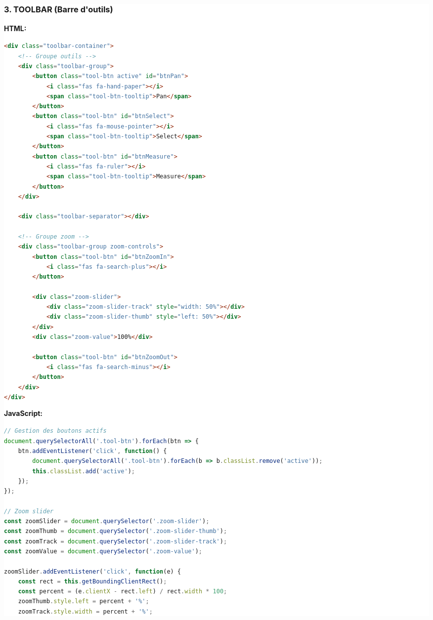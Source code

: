 ### 3. TOOLBAR (Barre d'outils)

**HTML:**

```html
<div class="toolbar-container">
    <!-- Groupe outils -->
    <div class="toolbar-group">
        <button class="tool-btn active" id="btnPan">
            <i class="fas fa-hand-paper"></i>
            <span class="tool-btn-tooltip">Pan</span>
        </button>
        <button class="tool-btn" id="btnSelect">
            <i class="fas fa-mouse-pointer"></i>
            <span class="tool-btn-tooltip">Select</span>
        </button>
        <button class="tool-btn" id="btnMeasure">
            <i class="fas fa-ruler"></i>
            <span class="tool-btn-tooltip">Measure</span>
        </button>
    </div>
    
    <div class="toolbar-separator"></div>
    
    <!-- Groupe zoom -->
    <div class="toolbar-group zoom-controls">
        <button class="tool-btn" id="btnZoomIn">
            <i class="fas fa-search-plus"></i>
        </button>
        
        <div class="zoom-slider">
            <div class="zoom-slider-track" style="width: 50%"></div>
            <div class="zoom-slider-thumb" style="left: 50%"></div>
        </div>
        <div class="zoom-value">100%</div>
        
        <button class="tool-btn" id="btnZoomOut">
            <i class="fas fa-search-minus"></i>
        </button>
    </div>
</div>
```

**JavaScript:**

```javascript
// Gestion des boutons actifs
document.querySelectorAll('.tool-btn').forEach(btn => {
    btn.addEventListener('click', function() {
        document.querySelectorAll('.tool-btn').forEach(b => b.classList.remove('active'));
        this.classList.add('active');
    });
});

// Zoom slider
const zoomSlider = document.querySelector('.zoom-slider');
const zoomThumb = document.querySelector('.zoom-slider-thumb');
const zoomTrack = document.querySelector('.zoom-slider-track');
const zoomValue = document.querySelector('.zoom-value');

zoomSlider.addEventListener('click', function(e) {
    const rect = this.getBoundingClientRect();
    const percent = (e.clientX - rect.left) / rect.width * 100;
    zoomThumb.style.left = percent + '%';
    zoomTrack.style.width = percent + '%';
```